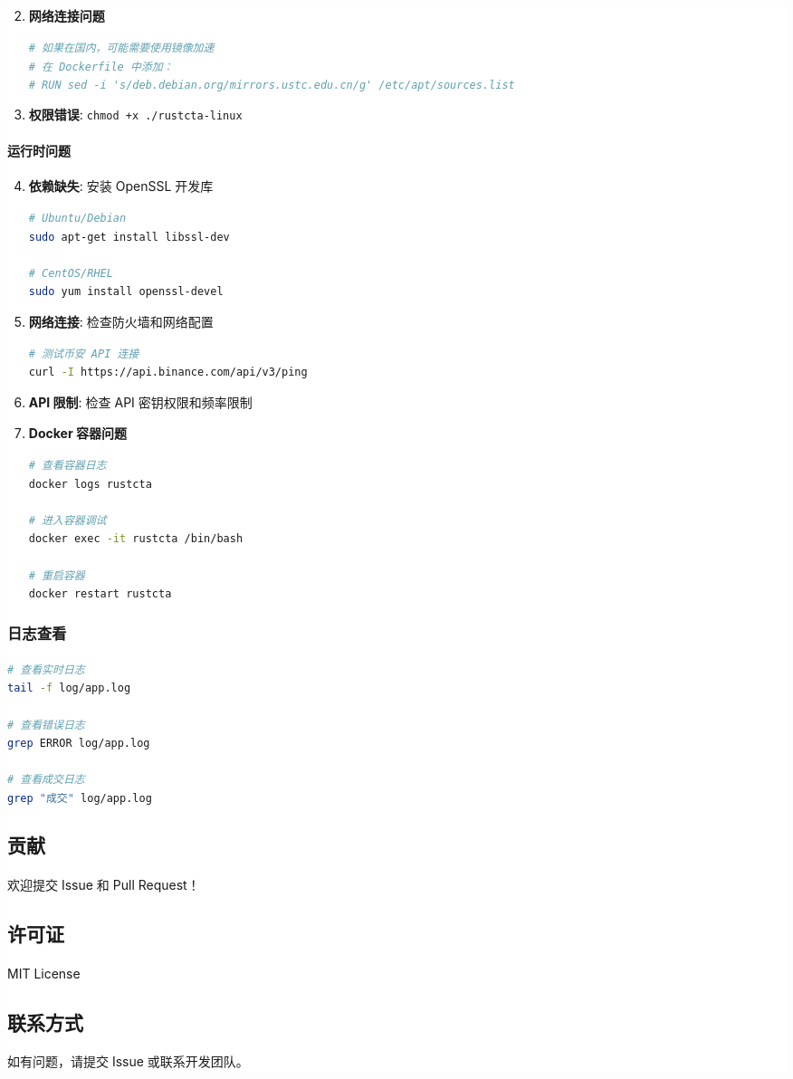 2. **网络连接问题**
   ```bash
   # 如果在国内，可能需要使用镜像加速
   # 在 Dockerfile 中添加：
   # RUN sed -i 's/deb.debian.org/mirrors.ustc.edu.cn/g' /etc/apt/sources.list
   ```

3. **权限错误**: `chmod +x ./rustcta-linux`

#### 运行时问题

4. **依赖缺失**: 安装 OpenSSL 开发库
   ```bash
   # Ubuntu/Debian
   sudo apt-get install libssl-dev
   
   # CentOS/RHEL
   sudo yum install openssl-devel
   ```

5. **网络连接**: 检查防火墙和网络配置
   ```bash
   # 测试币安 API 连接
   curl -I https://api.binance.com/api/v3/ping
   ```

6. **API 限制**: 检查 API 密钥权限和频率限制

7. **Docker 容器问题**
   ```bash
   # 查看容器日志
   docker logs rustcta
   
   # 进入容器调试
   docker exec -it rustcta /bin/bash
   
   # 重启容器
   docker restart rustcta
   ```

### 日志查看

```bash
# 查看实时日志
tail -f log/app.log

# 查看错误日志
grep ERROR log/app.log

# 查看成交日志
grep "成交" log/app.log
```

## 贡献

欢迎提交 Issue 和 Pull Request！

## 许可证

MIT License

## 联系方式

如有问题，请提交 Issue 或联系开发团队。